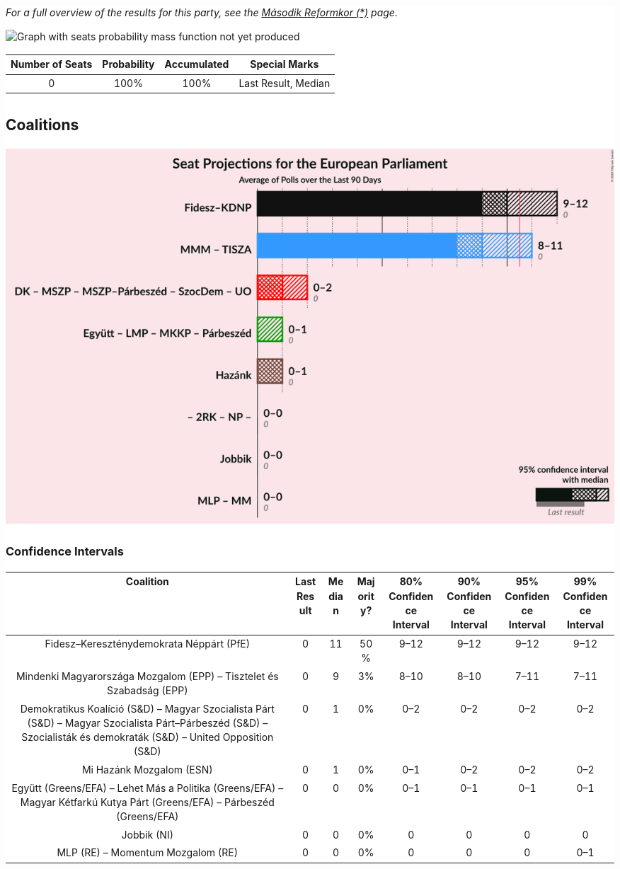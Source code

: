 *For a full overview of the results for this party, see the [Második Reformkor (*)](party-másodikreformkor.html) page.*

![Graph with seats probability mass function not yet produced](average-2024-10-31-seats-pmf-másodikreformkor.png "Seats Probability Mass Function")

| Number of Seats | Probability | Accumulated | Special Marks |
|:---------------:|:-----------:|:-----------:|:-------------:|
| 0 | 100% | 100% | Last Result, Median |


## Coalitions

![Graph with coalitions seats not yet produced](average-2024-10-31-coalitions-seats.png "Coalitions Seats")

### Confidence Intervals

| Coalition | Last Result | Median | Majority? | 80% Confidence Interval | 90% Confidence Interval | 95% Confidence Interval | 99% Confidence Interval |
|:---------:|:-----------:|:------:|:---------:|:-----------------------:|:-----------------------:|:-----------------------:|:-----------------------:|
| Fidesz–Kereszténydemokrata Néppárt (PfE) | 0 | 11 | 50% | 9–12 | 9–12 | 9–12 | 9–12 |
| Mindenki Magyarországa Mozgalom (EPP) – Tisztelet és Szabadság (EPP) | 0 | 9 | 3% | 8–10 | 8–10 | 7–11 | 7–11 |
| Demokratikus Koalíció (S&D) – Magyar Szocialista Párt (S&D) – Magyar Szocialista Párt–Párbeszéd (S&D) – Szocialisták és demokraták (S&D) – United Opposition (S&D) | 0 | 1 | 0% | 0–2 | 0–2 | 0–2 | 0–2 |
| Mi Hazánk Mozgalom (ESN) | 0 | 1 | 0% | 0–1 | 0–2 | 0–2 | 0–2 |
| Együtt (Greens/EFA) – Lehet Más a Politika (Greens/EFA) – Magyar Kétfarkú Kutya Párt (Greens/EFA) – Párbeszéd (Greens/EFA) | 0 | 0 | 0% | 0–1 | 0–1 | 0–1 | 0–1 |
| Jobbik (NI) | 0 | 0 | 0% | 0 | 0 | 0 | 0 |
| MLP (RE) – Momentum Mozgalom (RE) | 0 | 0 | 0% | 0 | 0 | 0 | 0–1 |
